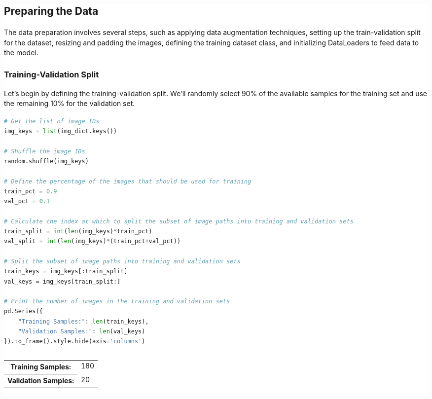 



## Preparing the Data

The data preparation involves several steps, such as applying data  augmentation techniques, setting up the train-validation split for the  dataset, resizing and padding the images, defining the training dataset  class, and initializing DataLoaders to feed data to the model.

### Training-Validation Split

Let’s begin by defining the training-validation split. We’ll randomly select 90% of the available samples for the training set and use the  remaining 10% for the validation set.


```python
# Get the list of image IDs
img_keys = list(img_dict.keys())

# Shuffle the image IDs
random.shuffle(img_keys)

# Define the percentage of the images that should be used for training
train_pct = 0.9
val_pct = 0.1

# Calculate the index at which to split the subset of image paths into training and validation sets
train_split = int(len(img_keys)*train_pct)
val_split = int(len(img_keys)*(train_pct+val_pct))

# Split the subset of image paths into training and validation sets
train_keys = img_keys[:train_split]
val_keys = img_keys[train_split:]

# Print the number of images in the training and validation sets
pd.Series({
    "Training Samples:": len(train_keys),
    "Validation Samples:": len(val_keys)
}).to_frame().style.hide(axis='columns')
```

<div style="overflow-x:auto; max-height:500px">
<table id="T_39a47">
  <thead>
  </thead>
  <tbody>
    <tr>
      <th id="T_39a47_level0_row0" class="row_heading level0 row0" >Training Samples:</th>
      <td id="T_39a47_row0_col0" class="data row0 col0" >180</td>
    </tr>
    <tr>
      <th id="T_39a47_level0_row1" class="row_heading level0 row1" >Validation Samples:</th>
      <td id="T_39a47_row1_col0" class="data row1 col0" >20</td>
    </tr>
  </tbody>
</table>
</div>
